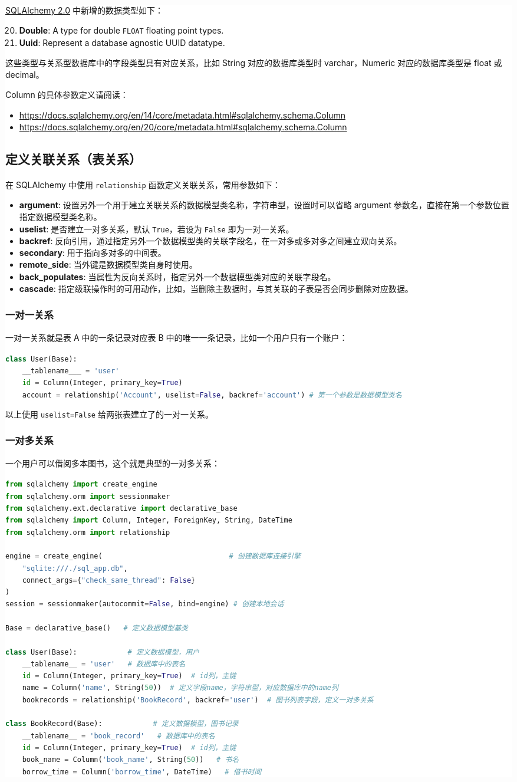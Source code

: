 [SQLAlchemy 2.0](https://docs.sqlalchemy.org/en/20/core/type_basics.html#generic-camelcase-types) 中新增的数据类型如下：

20. **Double**: A type for double `FLOAT` floating point types.
21. **Uuid**: Represent a database agnostic UUID datatype.

这些类型与关系型数据库中的字段类型具有对应关系，比如 String 对应的数据库类型时 varchar，Numeric 对应的数据库类型是 float 或 decimal。

Column 的具体参数定义请阅读：

- https://docs.sqlalchemy.org/en/14/core/metadata.html#sqlalchemy.schema.Column
- https://docs.sqlalchemy.org/en/20/core/metadata.html#sqlalchemy.schema.Column

## 定义关联关系（表关系）

在 SQLAlchemy 中使用 `relationship` 函数定义关联关系，常用参数如下：

- **argument**: 设置另外一个用于建立关联关系的数据模型类名称，字符串型，设置时可以省略 argument 参数名，直接在第一个参数位置指定数据模型类名称。
- **uselist**: 是否建立一对多关系，默认 `True`，若设为 `False` 即为一对一关系。
- **backref**: 反向引用，通过指定另外一个数据模型类的关联字段名，在一对多或多对多之间建立双向关系。
- **secondary**: 用于指向多对多的中间表。
- **remote_side**: 当外键是数据模型类自身时使用。
- **back_populates**: 当属性为反向关系时，指定另外一个数据模型类对应的关联字段名。
- **cascade**: 指定级联操作时的可用动作，比如，当删除主数据时，与其关联的子表是否会同步删除对应数据。

### 一对一关系

一对一关系就是表 A 中的一条记录对应表 B 中的唯一一条记录，比如一个用户只有一个账户：

```py
class User(Base):
    __tablename___ = 'user'
    id = Column(Integer, primary_key=True)
    account = relationship('Account', uselist=False, backref='account') # 第一个参数是数据模型类名
```

以上使用 `uselist=False` 给两张表建立了的一对一关系。

### 一对多关系

一个用户可以借阅多本图书，这个就是典型的一对多关系：

```py
from sqlalchemy import create_engine
from sqlalchemy.orm import sessionmaker
from sqlalchemy.ext.declarative import declarative_base
from sqlalchemy import Column, Integer, ForeignKey, String, DateTime
from sqlalchemy.orm import relationship

engine = create_engine(                              # 创建数据库连接引擎
    "sqlite:///./sql_app.db",
    connect_args={"check_same_thread": False}
)
session = sessionmaker(autocommit=False, bind=engine) # 创建本地会话

Base = declarative_base()   # 定义数据模型基类

class User(Base):            # 定义数据模型，用户
    __tablename__ = 'user'   # 数据库中的表名
    id = Column(Integer, primary_key=True)  # id列，主键
    name = Column('name', String(50))  # 定义字段name，字符串型，对应数据库中的name列
    bookrecords = relationship('BookRecord', backref='user')  # 图书列表字段，定义一对多关系

class BookRecord(Base):            # 定义数据模型，图书记录
    __tablename__ = 'book_record'   # 数据库中的表名
    id = Column(Integer, primary_key=True)  # id列，主键
    book_name = Column('book_name', String(50))   # 书名
    borrow_time = Column('borrow_time', DateTime)   # 借书时间
```